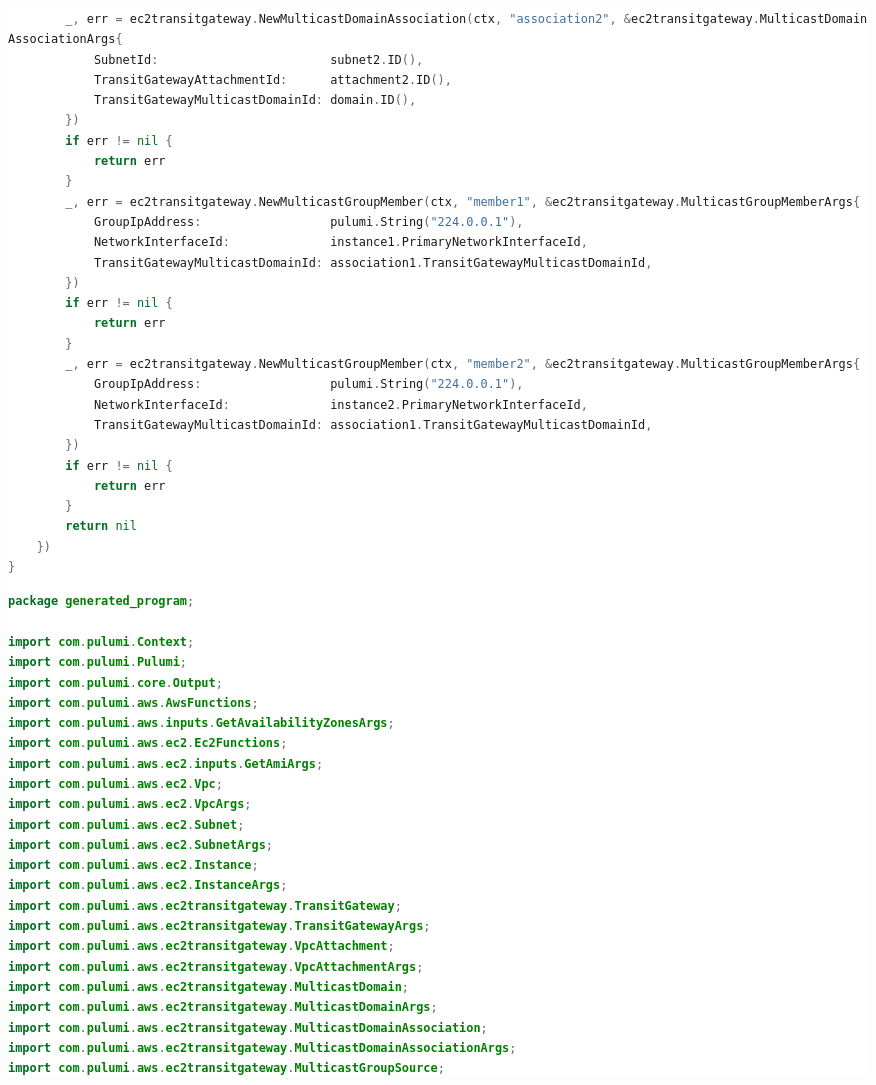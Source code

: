 ```go
		_, err = ec2transitgateway.NewMulticastDomainAssociation(ctx, "association2", &ec2transitgateway.MulticastDomainAssociationArgs{
			SubnetId:                        subnet2.ID(),
			TransitGatewayAttachmentId:      attachment2.ID(),
			TransitGatewayMulticastDomainId: domain.ID(),
		})
		if err != nil {
			return err
		}
		_, err = ec2transitgateway.NewMulticastGroupMember(ctx, "member1", &ec2transitgateway.MulticastGroupMemberArgs{
			GroupIpAddress:                  pulumi.String("224.0.0.1"),
			NetworkInterfaceId:              instance1.PrimaryNetworkInterfaceId,
			TransitGatewayMulticastDomainId: association1.TransitGatewayMulticastDomainId,
		})
		if err != nil {
			return err
		}
		_, err = ec2transitgateway.NewMulticastGroupMember(ctx, "member2", &ec2transitgateway.MulticastGroupMemberArgs{
			GroupIpAddress:                  pulumi.String("224.0.0.1"),
			NetworkInterfaceId:              instance2.PrimaryNetworkInterfaceId,
			TransitGatewayMulticastDomainId: association1.TransitGatewayMulticastDomainId,
		})
		if err != nil {
			return err
		}
		return nil
	})
}
```


</pulumi-choosable>
</div>


<div>
<pulumi-choosable type="language" values="java">

```java
package generated_program;

import com.pulumi.Context;
import com.pulumi.Pulumi;
import com.pulumi.core.Output;
import com.pulumi.aws.AwsFunctions;
import com.pulumi.aws.inputs.GetAvailabilityZonesArgs;
import com.pulumi.aws.ec2.Ec2Functions;
import com.pulumi.aws.ec2.inputs.GetAmiArgs;
import com.pulumi.aws.ec2.Vpc;
import com.pulumi.aws.ec2.VpcArgs;
import com.pulumi.aws.ec2.Subnet;
import com.pulumi.aws.ec2.SubnetArgs;
import com.pulumi.aws.ec2.Instance;
import com.pulumi.aws.ec2.InstanceArgs;
import com.pulumi.aws.ec2transitgateway.TransitGateway;
import com.pulumi.aws.ec2transitgateway.TransitGatewayArgs;
import com.pulumi.aws.ec2transitgateway.VpcAttachment;
import com.pulumi.aws.ec2transitgateway.VpcAttachmentArgs;
import com.pulumi.aws.ec2transitgateway.MulticastDomain;
import com.pulumi.aws.ec2transitgateway.MulticastDomainArgs;
import com.pulumi.aws.ec2transitgateway.MulticastDomainAssociation;
import com.pulumi.aws.ec2transitgateway.MulticastDomainAssociationArgs;
import com.pulumi.aws.ec2transitgateway.MulticastGroupSource;
```